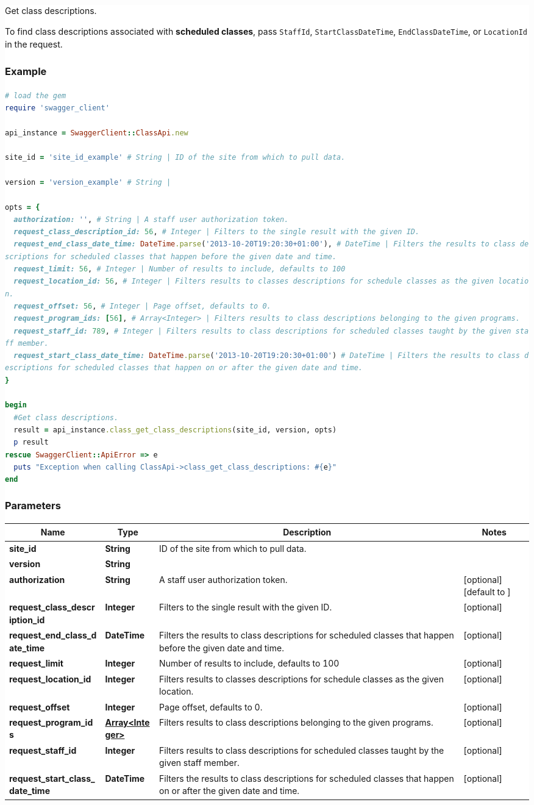 Get class descriptions.

To find class descriptions associated with **scheduled classes**, pass `StaffId`, `StartClassDateTime`, `EndClassDateTime`, or `LocationId` in the request.

### Example
```ruby
# load the gem
require 'swagger_client'

api_instance = SwaggerClient::ClassApi.new

site_id = 'site_id_example' # String | ID of the site from which to pull data.

version = 'version_example' # String | 

opts = { 
  authorization: '', # String | A staff user authorization token.
  request_class_description_id: 56, # Integer | Filters to the single result with the given ID.
  request_end_class_date_time: DateTime.parse('2013-10-20T19:20:30+01:00'), # DateTime | Filters the results to class descriptions for scheduled classes that happen before the given date and time.
  request_limit: 56, # Integer | Number of results to include, defaults to 100
  request_location_id: 56, # Integer | Filters results to classes descriptions for schedule classes as the given location.
  request_offset: 56, # Integer | Page offset, defaults to 0.
  request_program_ids: [56], # Array<Integer> | Filters results to class descriptions belonging to the given programs.
  request_staff_id: 789, # Integer | Filters results to class descriptions for scheduled classes taught by the given staff member.
  request_start_class_date_time: DateTime.parse('2013-10-20T19:20:30+01:00') # DateTime | Filters the results to class descriptions for scheduled classes that happen on or after the given date and time.
}

begin
  #Get class descriptions.
  result = api_instance.class_get_class_descriptions(site_id, version, opts)
  p result
rescue SwaggerClient::ApiError => e
  puts "Exception when calling ClassApi->class_get_class_descriptions: #{e}"
end
```

### Parameters

Name | Type | Description  | Notes
------------- | ------------- | ------------- | -------------
 **site_id** | **String**| ID of the site from which to pull data. | 
 **version** | **String**|  | 
 **authorization** | **String**| A staff user authorization token. | [optional] [default to ]
 **request_class_description_id** | **Integer**| Filters to the single result with the given ID. | [optional] 
 **request_end_class_date_time** | **DateTime**| Filters the results to class descriptions for scheduled classes that happen before the given date and time. | [optional] 
 **request_limit** | **Integer**| Number of results to include, defaults to 100 | [optional] 
 **request_location_id** | **Integer**| Filters results to classes descriptions for schedule classes as the given location. | [optional] 
 **request_offset** | **Integer**| Page offset, defaults to 0. | [optional] 
 **request_program_ids** | [**Array&lt;Integer&gt;**](Integer.md)| Filters results to class descriptions belonging to the given programs. | [optional] 
 **request_staff_id** | **Integer**| Filters results to class descriptions for scheduled classes taught by the given staff member. | [optional] 
 **request_start_class_date_time** | **DateTime**| Filters the results to class descriptions for scheduled classes that happen on or after the given date and time. | [optional] 
